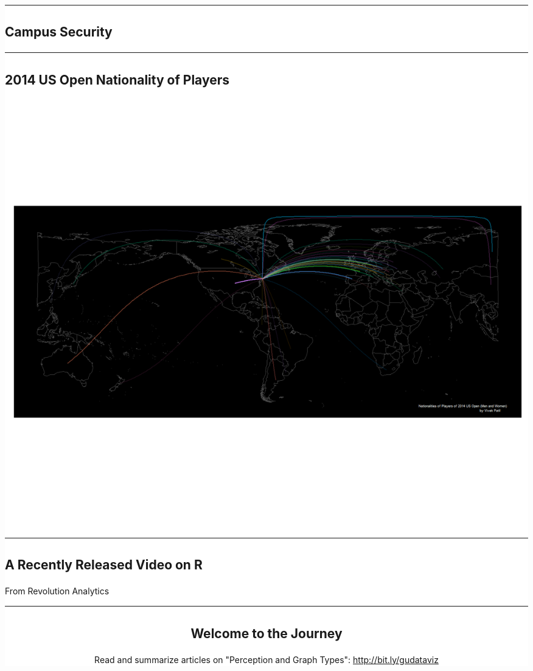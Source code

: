 <iframe src="http://patilv.github.io/choroplethanimation/decadeplots.html" width=800 height=600> </iframe>

---

## Campus Security

<iframe src="http://bl.ocks.org/patilv/raw/8148002/" width=800 height=600> </iframe>

---

## 2014 US Open Nationality of Players

<img src="assets/img/playernationalitymap.png" width=900 height=700>

---

## A Recently Released Video on R

From Revolution Analytics <br>  
<center>
<iframe width="640" height="360" src="http://www.youtube.com/embed/TR2bHSJ_eck?feature=player_embedded" frameborder="0" allowfullscreen></iframe>

---

## Welcome to the Journey

Read and summarize articles on "Perception and Graph Types": http://bit.ly/gudataviz

